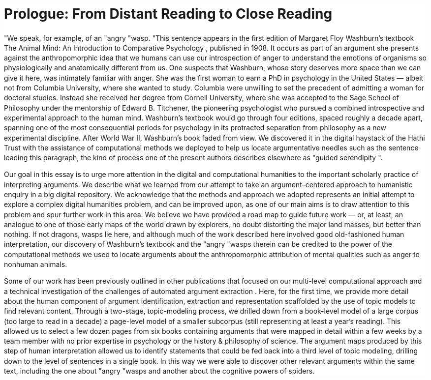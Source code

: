 

# Prologue: From Distant Reading to Close Reading 


"We speak, for example, of an "angry "wasp. "This sentence appears in the first edition of Margaret Floy Washburn’s textbook The Animal Mind: An Introduction to Comparative Psychology , published in 1908. It occurs as part of an argument she presents against the anthropomorphic idea that we humans can use our introspection of anger to understand the emotions of organisms so physiologically and anatomically different from us. One suspects that Washburn, whose story deserves more space than we can give it here, was intimately familiar with anger. She was the first woman to earn a PhD in psychology in the United States — albeit not from Columbia University, where she wanted to study. Columbia were unwilling to set the precedent of admitting a woman for doctoral studies. Instead she received her degree from Cornell University, where she was accepted to the Sage School of Philosophy under the mentorship of Edward B. Titchener, the pioneering psychologist who pursued a combined introspective and experimental approach to the human mind. Washburn’s textbook would go through four editions, spaced roughly a decade apart, spanning one of the most consequential periods for psychology in its protracted separation from philosophy as a new experimental discipline. After World War II, Washburn’s book faded from view. We discovered it in the digital haystack of the Hathi Trust with the assistance of computational methods we deployed to help us locate argumentative needles such as the sentence leading this paragraph, the kind of process one of the present authors describes elsewhere as "guided serendipity ". 

Our goal in this essay is to urge more attention in the digital and computational humanities to the important scholarly practice of interpreting arguments. We describe what we learned from our attempt to take an argument–centered approach to humanistic enquiry in a big digital repository. We acknowledge that the methods and approach we adopted represents an initial attempt to explore a complex digital humanities problem, and can be improved upon, as one of our main aims is to draw attention to this problem and spur further work in this area. We believe we have provided a road map to guide future work — or, at least, an analogue to one of those early maps of the world drawn by explorers, no doubt distorting the major land masses, but better than nothing. If not dragons, wasps lie here, and although much of the work described here involved good old-fashioned human interpretation, our discovery of Washburn’s textbook and the "angry "wasps therein can be credited to the power of the computational methods we used to locate arguments about the anthropomorphic attribution of mental qualities such as anger to nonhuman animals. 

Some of our work has been previously outlined in other publications that focused on our multi-level computational approach and a technical investigation of the challenges of automated argument extraction . Here, for the first time, we provide more detail about the human component of argument identification, extraction and representation scaffolded by the use of topic models to find relevant content. Through a two-stage, topic-modeling process, we drilled down from a book-level model of a large corpus (too large to read in a decade) a page-level model of a smaller subcorpus (still representing at least a year’s reading). This allowed us to select a few dozen pages from six books containing arguments that were mapped in detail within a few weeks by a team member with no prior expertise in psychology or the history & philosophy of science. The argument maps produced by this step of human interpretation allowed us to identify statements that could be fed back into a third level of topic modeling, drilling down to the level of sentences in a single book. In this way we were able to discover other relevant arguments within the same text, including the one about "angry "wasps and another about the cognitive powers of spiders. 
